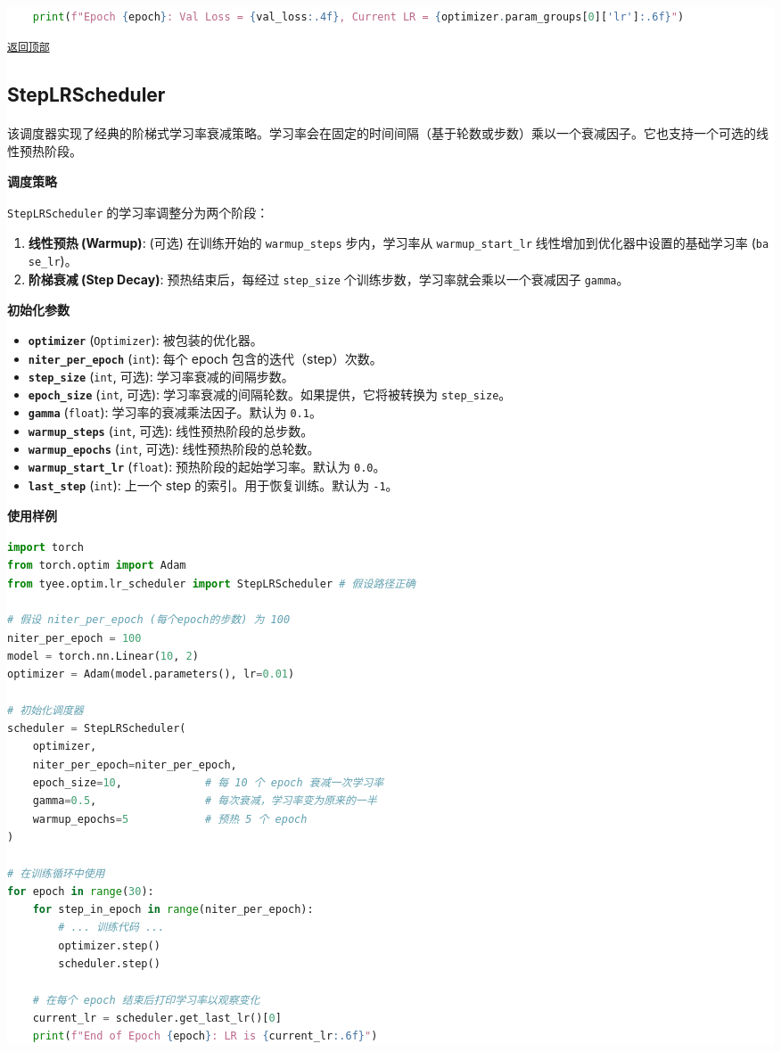 ~~~python
    print(f"Epoch {epoch}: Val Loss = {val_loss:.4f}, Current LR = {optimizer.param_groups[0]['lr']:.6f}")
~~~

[`返回顶部`](#tyeeoptimlr_scheduler)

## StepLRScheduler

该调度器实现了经典的阶梯式学习率衰减策略。学习率会在固定的时间间隔（基于轮数或步数）乘以一个衰减因子。它也支持一个可选的线性预热阶段。

**调度策略**

`StepLRScheduler` 的学习率调整分为两个阶段：

1. **线性预热 (Warmup)**: (可选) 在训练开始的 `warmup_steps` 步内，学习率从 `warmup_start_lr` 线性增加到优化器中设置的基础学习率 (`base_lr`)。
2. **阶梯衰减 (Step Decay)**: 预热结束后，每经过 `step_size` 个训练步数，学习率就会乘以一个衰减因子 `gamma`。

**初始化参数**

- **`optimizer`** (`Optimizer`): 被包装的优化器。
- **`niter_per_epoch`** (`int`): 每个 epoch 包含的迭代（step）次数。
- **`step_size`** (`int`, 可选): 学习率衰减的间隔步数。
- **`epoch_size`** (`int`, 可选): 学习率衰减的间隔轮数。如果提供，它将被转换为 `step_size`。
- **`gamma`** (`float`): 学习率的衰减乘法因子。默认为 `0.1`。
- **`warmup_steps`** (`int`, 可选): 线性预热阶段的总步数。
- **`warmup_epochs`** (`int`, 可选): 线性预热阶段的总轮数。
- **`warmup_start_lr`** (`float`): 预热阶段的起始学习率。默认为 `0.0`。
- **`last_step`** (`int`): 上一个 step 的索引。用于恢复训练。默认为 `-1`。

**使用样例**

~~~python
import torch
from torch.optim import Adam
from tyee.optim.lr_scheduler import StepLRScheduler # 假设路径正确

# 假设 niter_per_epoch (每个epoch的步数) 为 100
niter_per_epoch = 100
model = torch.nn.Linear(10, 2)
optimizer = Adam(model.parameters(), lr=0.01)

# 初始化调度器
scheduler = StepLRScheduler(
    optimizer,
    niter_per_epoch=niter_per_epoch,
    epoch_size=10,             # 每 10 个 epoch 衰减一次学习率
    gamma=0.5,                 # 每次衰减，学习率变为原来的一半
    warmup_epochs=5            # 预热 5 个 epoch
)

# 在训练循环中使用
for epoch in range(30):
    for step_in_epoch in range(niter_per_epoch):
        # ... 训练代码 ...
        optimizer.step()
        scheduler.step()

    # 在每个 epoch 结束后打印学习率以观察变化
    current_lr = scheduler.get_last_lr()[0]
    print(f"End of Epoch {epoch}: LR is {current_lr:.6f}")
~~~
